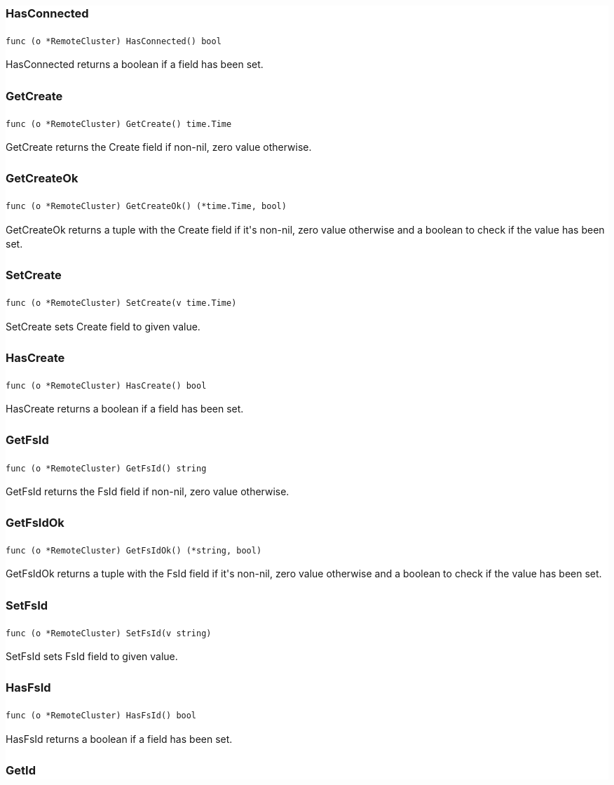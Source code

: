 ### HasConnected

`func (o *RemoteCluster) HasConnected() bool`

HasConnected returns a boolean if a field has been set.

### GetCreate

`func (o *RemoteCluster) GetCreate() time.Time`

GetCreate returns the Create field if non-nil, zero value otherwise.

### GetCreateOk

`func (o *RemoteCluster) GetCreateOk() (*time.Time, bool)`

GetCreateOk returns a tuple with the Create field if it's non-nil, zero value otherwise
and a boolean to check if the value has been set.

### SetCreate

`func (o *RemoteCluster) SetCreate(v time.Time)`

SetCreate sets Create field to given value.

### HasCreate

`func (o *RemoteCluster) HasCreate() bool`

HasCreate returns a boolean if a field has been set.

### GetFsId

`func (o *RemoteCluster) GetFsId() string`

GetFsId returns the FsId field if non-nil, zero value otherwise.

### GetFsIdOk

`func (o *RemoteCluster) GetFsIdOk() (*string, bool)`

GetFsIdOk returns a tuple with the FsId field if it's non-nil, zero value otherwise
and a boolean to check if the value has been set.

### SetFsId

`func (o *RemoteCluster) SetFsId(v string)`

SetFsId sets FsId field to given value.

### HasFsId

`func (o *RemoteCluster) HasFsId() bool`

HasFsId returns a boolean if a field has been set.

### GetId
